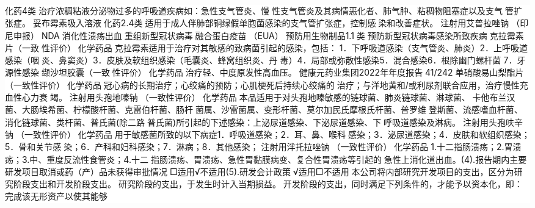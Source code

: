 化药4类
治疗浓稠粘液分泌物过多的呼吸道疾病如：急性支气管炎、慢
性支气管炎及其病情恶化者、肺气肿、粘稠物阻塞症以及支气
管扩张症。
妥布霉素吸入溶液
化药2.4类
适用于成人伴肺部铜绿假单胞菌感染的支气管扩张症，控制感
染和改善症状。
注射用艾普拉唑钠
（印尼申报）
NDA
消化性溃疡出血
重组新型冠状病毒
融合蛋白疫苗
（EUA）
预防用生物制品1.1
类
预防新型冠状病毒感染所致疾病
克拉霉素片（一致
性评价）
化学药品
克拉霉素适用于治疗对其敏感的致病菌引起的感染，包括：
1．下呼吸道感染（支气管炎、肺炎）2．上呼吸道感染（咽
炎、鼻窦炎）3．皮肤及软组织感染（毛囊炎、蜂窝组织炎、丹
毒）4．局部或弥散性感染5．混合感染6．根除幽门螺杆菌
7．牙源性感染
缬沙坦胶囊（一致
性评价）
化学药品
治疗轻、中度原发性高血压。
健康元药业集团2022年年度报告
41/242
单硝酸易山梨酯片
（一致性评价）
化学药品
冠心病的长期治疗；心绞痛的预防；心肌梗死后持续心绞痛的
治疗；与洋地黄和/或利尿剂联合应用，治疗慢性充血性心力衰
竭。
注射用头孢地嗪钠
（一致性评价）
化学药品
本品适用于对头孢地嗪敏感的链球菌、肺炎链球菌、淋球菌、
卡他布兰汉菌、大肠埃希菌、柠檬酸杆菌、克雷伯杆菌、肠杆
菌属、沙雷菌属、变形杆菌、莫尔加民氏摩根氏杆菌、普罗维
登斯菌、流感嗜血杆菌、消化链球菌、类杆菌、普氏菌(除二路
普氏菌)所引起的下述感染：上泌尿道感染、下泌尿道感染、下
呼吸道感染及淋病。
注射用头孢呋辛钠
（一致性评价）
化学药品
用于敏感菌所致的以下病症1．呼吸道感染；2．耳、鼻、喉科
感染；3．泌尿道感染；4．皮肤和软组织感染；5．骨和关节感
染；6．产科和妇科感染；7．淋病；8．其他感染；
注射用泮托拉唑钠
（一致性评价）
化学药品
1.十二指肠溃疡；2.胃溃疡；3.中、重度反流性食管炎；4.十二
指肠溃疡、胃溃疡、急性胃黏膜病变、复合性胃溃疡等引起的
急性上消化道出血。(4).报告期内主要研发项目取消或药（产）品未获得审批情况
□适用√不适用(5).研发会计政策
√适用□不适用
本公司将内部研究开发项目的支出，区分为研究阶段支出和开发阶段支出。
研究阶段的支出，于发生时计入当期损益。
开发阶段的支出，同时满足下列条件的，才能予以资本化，即：完成该无形资产以使其能够
